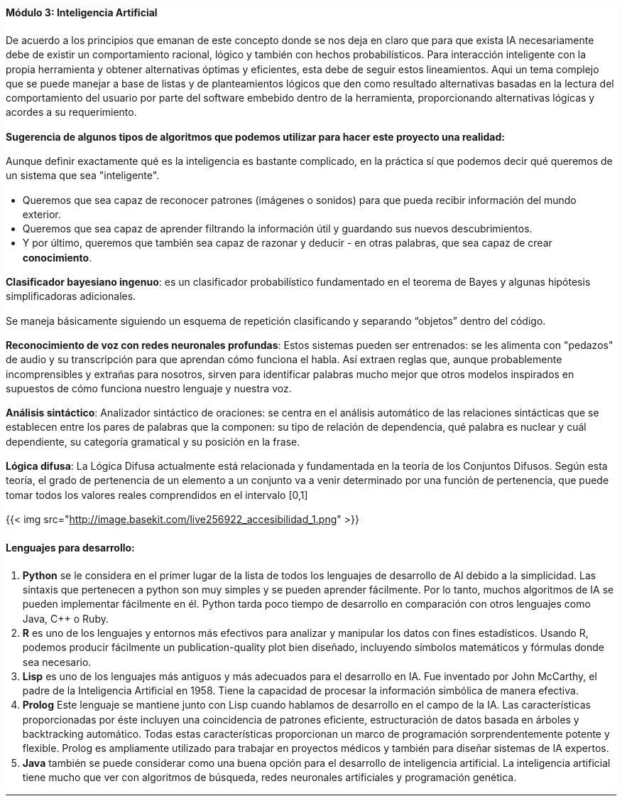 #### Módulo 3: Inteligencia Artificial

De acuerdo a los principios que emanan de este concepto donde se nos deja en claro que para que exista IA necesariamente debe de existir un comportamiento racional, lógico y también con hechos probabilísticos. Para interacción inteligente con la propia herramienta y obtener alternativas óptimas y eficientes, esta debe de seguir estos lineamientos. Aqui un tema complejo que se puede manejar a base de listas y de planteamientos lógicos que den como resultado alternativas basadas en la lectura del comportamiento del usuario por parte del software embebido dentro de la herramienta, proporcionando alternativas lógicas y acordes a su requerimiento.

**Sugerencia de algunos tipos de algoritmos que podemos utilizar para hacer este proyecto una realidad:**

Aunque definir exactamente qué es la inteligencia es bastante complicado, en la práctica sí que podemos decir qué queremos de un sistema que sea "inteligente".

-   Queremos que sea capaz de reconocer patrones (imágenes o sonidos) para que pueda recibir información del mundo exterior.
-   Queremos que sea capaz de aprender filtrando la información útil y guardando sus nuevos descubrimientos.
-   Y por último, queremos que también sea capaz de razonar y deducir - en otras palabras, que sea capaz de crear **conocimiento**.

**Clasificador bayesiano ingenuo**: es un clasificador probabilístico fundamentado en el teorema de Bayes y algunas hipótesis simplificadoras adicionales.

Se maneja básicamente siguiendo un esquema de repetición clasificando y separando “objetos” dentro del código.

**Reconocimiento de voz con redes neuronales profundas**: Estos sistemas pueden ser entrenados: se les alimenta con "pedazos" de audio y su transcripción para que aprendan cómo funciona el habla. Así extraen reglas que, aunque probablemente incomprensibles y extrañas para nosotros, sirven para identificar palabras mucho mejor que otros modelos inspirados en supuestos de cómo funciona nuestro lenguaje y nuestra voz.

**Análisis sintáctico**: Analizador sintáctico de oraciones: se centra en el análisis automático de las relaciones sintácticas que se establecen entre los pares de palabras que la componen: su tipo de relación de dependencia, qué palabra es nuclear y cuál dependiente, su categoría gramatical y su posición en la frase.

**Lógica difusa**: La Lógica Difusa actualmente está relacionada y fundamentada en la teoría de los Conjuntos Difusos. Según esta teoría, el grado de pertenencia de un elemento a un conjunto va a venir determinado por una función de pertenencia, que puede tomar todos los valores reales comprendidos en el intervalo [0,1]

{{< img src="http://image.basekit.com/live256922_accesibilidad_1.png" >}}

#### Lenguajes para desarrollo:

1. **Python** se le considera en el primer lugar de la lista de todos los lenguajes de desarrollo de AI debido a la simplicidad. Las sintaxis que pertenecen a python son muy simples y se pueden aprender fácilmente. Por lo tanto, muchos algoritmos de IA se pueden implementar fácilmente en él. Python tarda poco tiempo de desarrollo en comparación con otros lenguajes como Java, C++ o Ruby.
2. **R** es uno de los lenguajes y entornos más efectivos para analizar y manipular los datos con fines estadísticos. Usando R, podemos producir fácilmente un publication-quality plot bien diseñado, incluyendo símbolos matemáticos y fórmulas donde sea necesario.
3. **Lisp** es uno de los lenguajes más antiguos y más adecuados para el desarrollo en IA. Fue inventado por John McCarthy, el padre de la Inteligencia Artificial en 1958. Tiene la capacidad de procesar la información simbólica de manera efectiva.
4. **Prolog** Este lenguaje se mantiene junto con Lisp cuando hablamos de desarrollo en el campo de la IA. Las características proporcionadas por éste incluyen una coincidencia de patrones eficiente, estructuración de datos basada en árboles y backtracking automático. Todas estas características proporcionan un marco de programación sorprendentemente potente y flexible. Prolog es ampliamente utilizado para trabajar en proyectos médicos y también para diseñar sistemas de IA expertos.
5. **Java** también se puede considerar como una buena opción para el desarrollo de inteligencia artificial. La inteligencia artificial tiene mucho que ver con algoritmos de búsqueda, redes neuronales artificiales y programación genética.

---